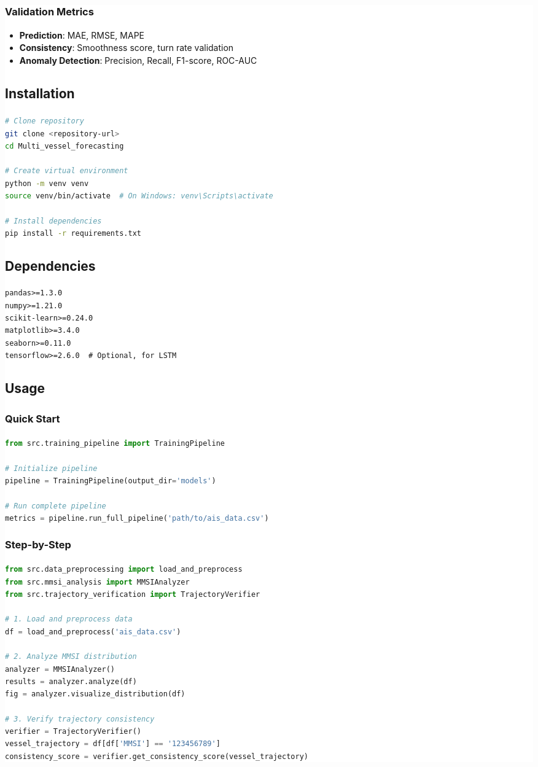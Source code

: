 ### Validation Metrics
- **Prediction**: MAE, RMSE, MAPE
- **Consistency**: Smoothness score, turn rate validation
- **Anomaly Detection**: Precision, Recall, F1-score, ROC-AUC

## Installation

```bash
# Clone repository
git clone <repository-url>
cd Multi_vessel_forecasting

# Create virtual environment
python -m venv venv
source venv/bin/activate  # On Windows: venv\Scripts\activate

# Install dependencies
pip install -r requirements.txt
```

## Dependencies

```
pandas>=1.3.0
numpy>=1.21.0
scikit-learn>=0.24.0
matplotlib>=3.4.0
seaborn>=0.11.0
tensorflow>=2.6.0  # Optional, for LSTM
```

## Usage

### Quick Start

```python
from src.training_pipeline import TrainingPipeline

# Initialize pipeline
pipeline = TrainingPipeline(output_dir='models')

# Run complete pipeline
metrics = pipeline.run_full_pipeline('path/to/ais_data.csv')
```

### Step-by-Step

```python
from src.data_preprocessing import load_and_preprocess
from src.mmsi_analysis import MMSIAnalyzer
from src.trajectory_verification import TrajectoryVerifier

# 1. Load and preprocess data
df = load_and_preprocess('ais_data.csv')

# 2. Analyze MMSI distribution
analyzer = MMSIAnalyzer()
results = analyzer.analyze(df)
fig = analyzer.visualize_distribution(df)

# 3. Verify trajectory consistency
verifier = TrajectoryVerifier()
vessel_trajectory = df[df['MMSI'] == '123456789']
consistency_score = verifier.get_consistency_score(vessel_trajectory)
```
